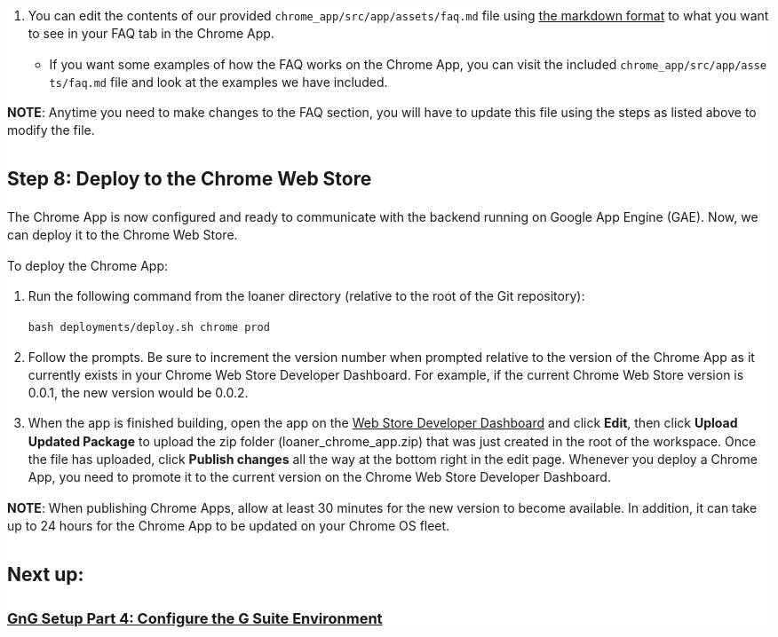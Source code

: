 1.  You can edit the contents of our provided `chrome_app/src/app/assets/faq.md`
    file using
    [the markdown format](https://guides.github.com/features/mastering-markdown/)
    to what you want to see in your FAQ tab in the Chrome App.

    *   If you want some examples of how the FAQ works on the Chrome App, you
        can visit the included `chrome_app/src/app/assets/faq.md` file and look
        at the examples we have included.

**NOTE**: Anytime you need to make changes to the FAQ section, you will have to
update this file using the steps as listed above to modify the file.

## Step 8: Deploy to the Chrome Web Store

The Chrome App is now configured and ready to communicate with the backend
running on Google App Engine (GAE). Now, we can deploy it to the Chrome Web
Store.

To deploy the Chrome App:

1.  Run the following command from the loaner directory (relative to the root of
    the Git repository):

    ```
    bash deployments/deploy.sh chrome prod
    ```

1.  Follow the prompts. Be sure to increment the version number when prompted
    relative to the version of the Chrome App as it currently exists in your
    Chrome Web Store Developer Dashboard. For example, if the current Chrome Web
    Store version is 0.0.1, the new version would be 0.0.2.

1.  When the app is finished building, open the app on the
    [Web Store Developer Dashboard](https://chrome.google.com/webstore/developer/dashboard)
    and click **Edit**, then click **Upload Updated Package** to upload the zip
    folder (loaner_chrome_app.zip) that was just created in the root of the
    workspace. Once the file has uploaded, click **Publish changes** all the way
    at the bottom right in the edit page. Whenever you deploy a Chrome App, you
    need to promote it to the current version on the Chrome Web Store Developer
    Dashboard.

**NOTE**: When publishing Chrome Apps, allow at least 30 minutes for the new
version to become available. In addition, it can take up to 24 hours for the
Chrome App to be updated on your Chrome OS fleet.

## Next up:

### [GnG Setup Part 4: Configure the G Suite Environment](docs/gngsetup_part4.md)
